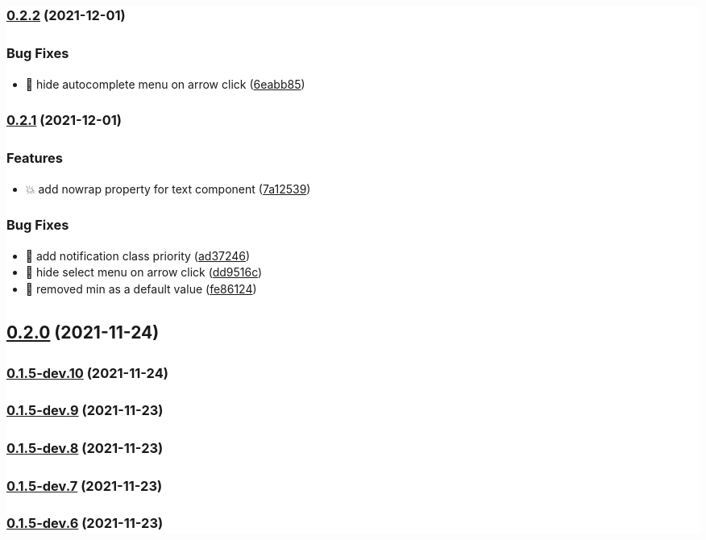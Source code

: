 ### [0.2.2](https://github.com/sravni/package-react-design-system/compare/v0.2.1...v0.2.2) (2021-12-01)


### Bug Fixes

* 🐛 hide autocomplete menu on arrow click ([6eabb85](https://github.com/sravni/package-react-design-system/commit/6eabb85942c2b6a907a7d77039116cb45490aeff))

### [0.2.1](https://github.com/sravni/package-react-design-system/compare/v0.2.0...v0.2.1) (2021-12-01)


### Features

* 💥 add nowrap property for text component ([7a12539](https://github.com/sravni/package-react-design-system/commit/7a125392c72982b7c87bd6142856f7a2d3bb5682))


### Bug Fixes

* 🐛 add notification class priority ([ad37246](https://github.com/sravni/package-react-design-system/commit/ad37246eaf50bdfeb081570ca5beae4aeb75478f))
* 🐛 hide select menu on arrow click ([dd9516c](https://github.com/sravni/package-react-design-system/commit/dd9516c1ad3a7cc0458b5073e39ab63cbf999b0c))
* 🐛 removed min as a default value ([fe86124](https://github.com/sravni/package-react-design-system/commit/fe86124bfdcd7deab3cb86c8ef002b0d0dcdb411))

## [0.2.0](https://github.com/sravni/package-react-design-system/compare/v0.1.5-dev.10...v0.2.0) (2021-11-24)

### [0.1.5-dev.10](https://github.com/sravni/package-react-design-system/compare/v0.1.5-dev.9...v0.1.5-dev.10) (2021-11-24)

### [0.1.5-dev.9](https://github.com/sravni/package-react-design-system/compare/v0.1.5-dev.8...v0.1.5-dev.9) (2021-11-23)

### [0.1.5-dev.8](https://github.com/sravni/package-react-design-system/compare/v0.1.5-dev.7...v0.1.5-dev.8) (2021-11-23)

### [0.1.5-dev.7](https://github.com/sravni/package-react-design-system/compare/v0.1.5-dev.6...v0.1.5-dev.7) (2021-11-23)

### [0.1.5-dev.6](https://github.com/sravni/package-react-design-system/compare/v0.1.5-dev.5...v0.1.5-dev.6) (2021-11-23)

